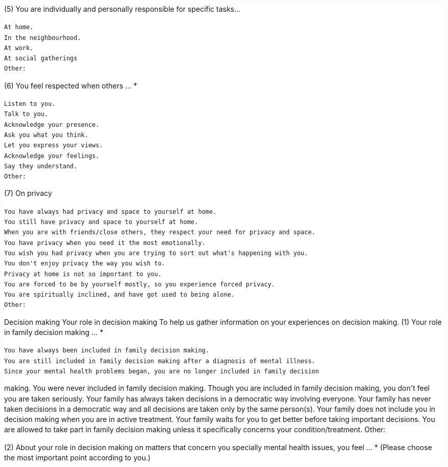 (5) You are individually and personally responsible for specific tasks...

    At home.
    In the neighbourhood.
    At work.
    At social gatherings
    Other:

(6) You feel respected when others ... *

    Listen to you.
    Talk to you.
    Acknowledge your presence.
    Ask you what you think.
    Let you express your views.
    Acknowledge your feelings.
    Say they understand.
    Other:

(7) On privacy

    You have always had privacy and space to yourself at home.
    You still have privacy and space to yourself at home.
    When you are with friends/close others, they respect your need for privacy and space.
    You have privacy when you need it the most emotionally.
    You wish you had privacy when you are trying to sort out what's happening with you.
    You don't enjoy privacy the way you wish to.
    Privacy at home is not so important to you.
    You are forced to be by yourself mostly, so you experience forced privacy.
    You are spiritually inclined, and have got used to being alone.
    Other:



Decision making Your role in decision making To help us gather information on your 
experiences on decision making. (1) Your role in family decision making ... *

    You have always been included in family decision making.
    You are still included in family decision making after a diagnosis of mental illness.
    Since your mental health problems began, you are no longer included in family decision 
making.
    You were never included in family decision making.
    Though you are included in family decision making, you don't feel you are taken 
seriously.
    Your family has always taken decisions in a democratic way involving everyone.
    Your family has never taken decisions in a democratic way and all decisions are taken 
only by the same person(s).
    Your family does not include you in decision making when you are in active treatment.
    Your family waits for you to get better before taking important decisions.
    You are allowed to take part in family decision making unless it specifically concerns 
your condition/treatment.
    Other:

(2) About your role in decision making on matters that concern you specially mental health 
issues, you feel ... * (Please choose the most important point according to you.)
